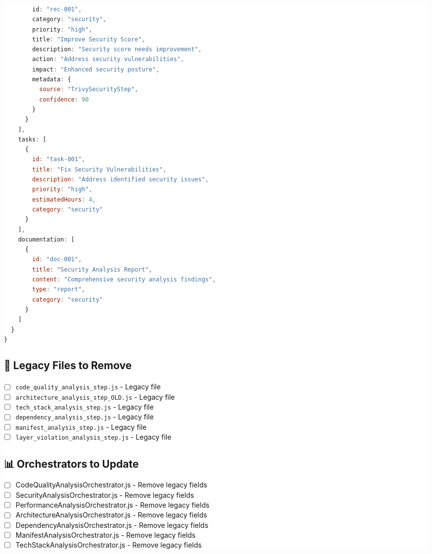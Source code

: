 ```javascript
        id: "rec-001",
        category: "security",
        priority: "high",
        title: "Improve Security Score",
        description: "Security score needs improvement",
        action: "Address security vulnerabilities",
        impact: "Enhanced security posture",
        metadata: {
          source: "TrivySecurityStep",
          confidence: 90
        }
      }
    ],
    tasks: [
      {
        id: "task-001",
        title: "Fix Security Vulnerabilities",
        description: "Address identified security issues",
        priority: "high",
        estimatedHours: 4,
        category: "security"
      }
    ],
    documentation: [
      {
        id: "doc-001",
        title: "Security Analysis Report",
        content: "Comprehensive security analysis findings",
        type: "report",
        category: "security"
      }
    ]
  }
}
```

## 🔄 Legacy Files to Remove
- [ ] `code_quality_analysis_step.js` - Legacy file
- [ ] `architecture_analysis_step_OLD.js` - Legacy file
- [ ] `tech_stack_analysis_step.js` - Legacy file
- [ ] `dependency_analysis_step.js` - Legacy file
- [ ] `manifest_analysis_step.js` - Legacy file
- [ ] `layer_violation_analysis_step.js` - Legacy file

## 📊 Orchestrators to Update
- [ ] CodeQualityAnalysisOrchestrator.js - Remove legacy fields
- [ ] SecurityAnalysisOrchestrator.js - Remove legacy fields
- [ ] PerformanceAnalysisOrchestrator.js - Remove legacy fields
- [ ] ArchitectureAnalysisOrchestrator.js - Remove legacy fields
- [ ] DependencyAnalysisOrchestrator.js - Remove legacy fields
- [ ] ManifestAnalysisOrchestrator.js - Remove legacy fields
- [ ] TechStackAnalysisOrchestrator.js - Remove legacy fields 